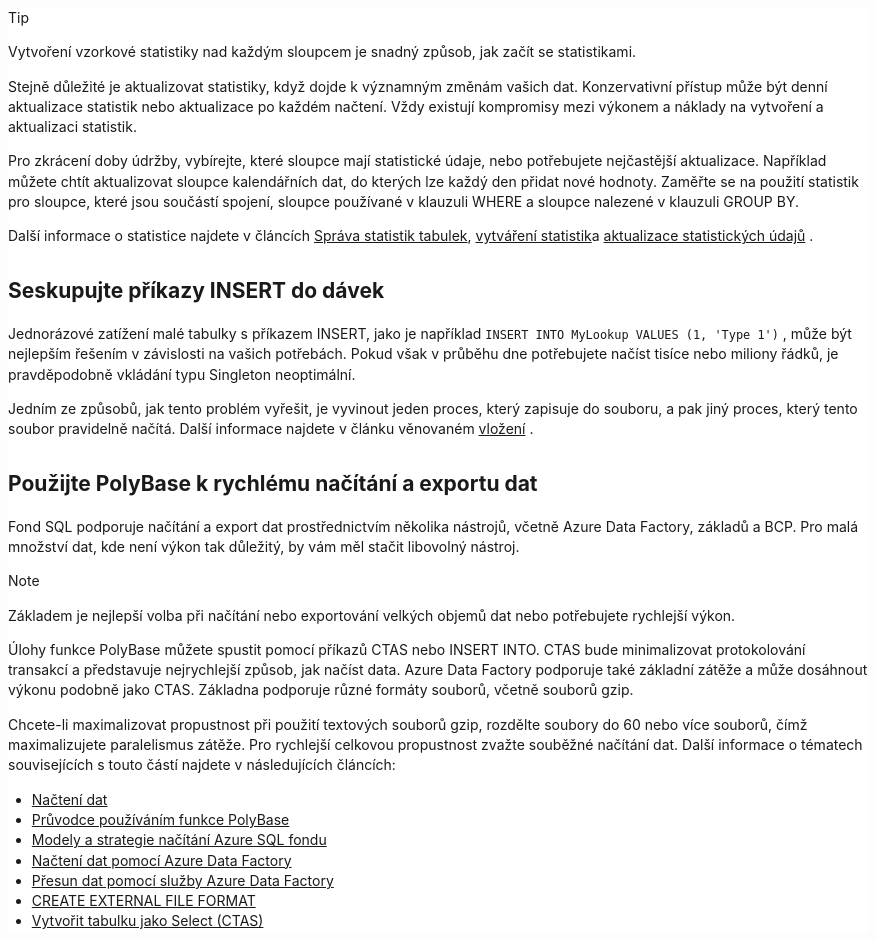 > [!TIP]
> Vytvoření vzorkové statistiky nad každým sloupcem je snadný způsob, jak začít se statistikami.  

Stejně důležité je aktualizovat statistiky, když dojde k významným změnám vašich dat.  Konzervativní přístup může být denní aktualizace statistik nebo aktualizace po každém načtení.  Vždy existují kompromisy mezi výkonem a náklady na vytvoření a aktualizaci statistik.

Pro zkrácení doby údržby, vybírejte, které sloupce mají statistické údaje, nebo potřebujete nejčastější aktualizace. Například můžete chtít aktualizovat sloupce kalendářních dat, do kterých lze každý den přidat nové hodnoty. Zaměřte se na použití statistik pro sloupce, které jsou součástí spojení, sloupce používané v klauzuli WHERE a sloupce nalezené v klauzuli GROUP BY.

Další informace o statistice najdete v článcích [Správa statistik tabulek](develop-tables-statistics.md), [vytváření statistik](/sql/t-sql/statements/create-statistics-transact-sql?view=azure-sqldw-latest&preserve-view=true)a [aktualizace statistických údajů](/sql/t-sql/statements/update-statistics-transact-sql?view=azure-sqldw-latest&preserve-view=true) .

## <a name="group-insert-statements-into-batches"></a>Seskupujte příkazy INSERT do dávek

Jednorázové zatížení malé tabulky s příkazem INSERT, jako je například `INSERT INTO MyLookup VALUES (1, 'Type 1')` , může být nejlepším řešením v závislosti na vašich potřebách. Pokud však v průběhu dne potřebujete načíst tisíce nebo miliony řádků, je pravděpodobně vkládání typu Singleton neoptimální.

Jedním ze způsobů, jak tento problém vyřešit, je vyvinout jeden proces, který zapisuje do souboru, a pak jiný proces, který tento soubor pravidelně načítá. Další informace najdete v článku věnovaném [vložení](/sql/t-sql/statements/insert-transact-sql?view=azure-sqldw-latest&preserve-view=true) .

## <a name="use-polybase-to-load-and-export-data-quickly"></a>Použijte PolyBase k rychlému načítání a exportu dat

Fond SQL podporuje načítání a export dat prostřednictvím několika nástrojů, včetně Azure Data Factory, základů a BCP.  Pro malá množství dat, kde není výkon tak důležitý, by vám měl stačit libovolný nástroj.  

> [!NOTE]
> Základem je nejlepší volba při načítání nebo exportování velkých objemů dat nebo potřebujete rychlejší výkon.

Úlohy funkce PolyBase můžete spustit pomocí příkazů CTAS nebo INSERT INTO. CTAS bude minimalizovat protokolování transakcí a představuje nejrychlejší způsob, jak načíst data. Azure Data Factory podporuje také základní zátěže a může dosáhnout výkonu podobně jako CTAS. Základna podporuje různé formáty souborů, včetně souborů gzip.

Chcete-li maximalizovat propustnost při použití textových souborů gzip, rozdělte soubory do 60 nebo více souborů, čímž maximalizujete paralelismus zátěže. Pro rychlejší celkovou propustnost zvažte souběžné načítání dat. Další informace o tématech souvisejících s touto částí najdete v následujících článcích:

- [Načtení dat](../sql-data-warehouse/design-elt-data-loading.md?toc=/azure/synapse-analytics/toc.json&bc=/azure/synapse-analytics/breadcrumb/toc.json)
- [Průvodce používáním funkce PolyBase](data-loading-best-practices.md)
- [Modely a strategie načítání Azure SQL fondu](/archive/blogs/sqlcat/azure-sql-data-warehouse-loading-patterns-and-strategies)
- [Načtení dat pomocí Azure Data Factory](../../data-factory/load-azure-sql-data-warehouse.md?toc=/azure/synapse-analytics/toc.json&bc=/azure/synapse-analytics/breadcrumb/toc.json)
- [Přesun dat pomocí služby Azure Data Factory](../../data-factory/transform-data-using-machine-learning.md?toc=/azure/synapse-analytics/toc.json&bc=/azure/synapse-analytics/breadcrumb/toc.json)
- [CREATE EXTERNAL FILE FORMAT](/sql/t-sql/statements/create-external-file-format-transact-sql?view=azure-sqldw-latest&preserve-view=true)
- [Vytvořit tabulku jako Select (CTAS)](../sql-data-warehouse/sql-data-warehouse-develop-ctas.md?toc=/azure/synapse-analytics/toc.json&bc=/azure/synapse-analytics/breadcrumb/toc.json)
